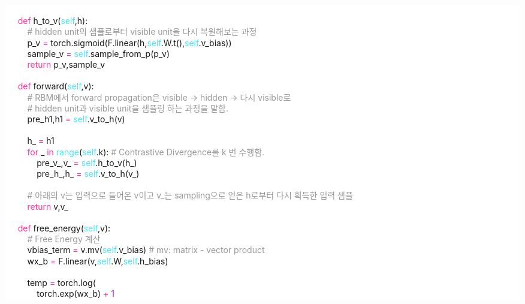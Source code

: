 <div style="padding:0 6px; white-space:pre; line-height:130%">&nbsp;&nbsp;&nbsp;&nbsp;</div><div style="padding:0 6px; white-space:pre; line-height:130%">&nbsp;&nbsp;&nbsp;&nbsp;<span style="color:#ff3399">def</span>&nbsp;h_to_v(<span style="color:#4be6fa">self</span>,h):</div><div style="padding:0 6px; white-space:pre; line-height:130%">&nbsp;&nbsp;&nbsp;&nbsp;&nbsp;&nbsp;&nbsp;&nbsp;<span style="color:#999999">#&nbsp;hidden&nbsp;unit의&nbsp;샘플로부터&nbsp;visible&nbsp;unit을&nbsp;다시&nbsp;복원해보는&nbsp;과정</span></div><div style="padding:0 6px; white-space:pre; line-height:130%">&nbsp;&nbsp;&nbsp;&nbsp;&nbsp;&nbsp;&nbsp;&nbsp;p_v&nbsp;<span style="color:#0086b3"></span><span style="color:#ff3399">=</span>&nbsp;torch.sigmoid(F.linear(h,<span style="color:#4be6fa">self</span>.W.t(),<span style="color:#4be6fa">self</span>.v_bias))</div><div style="padding:0 6px; white-space:pre; line-height:130%">&nbsp;&nbsp;&nbsp;&nbsp;&nbsp;&nbsp;&nbsp;&nbsp;sample_v&nbsp;<span style="color:#0086b3"></span><span style="color:#ff3399">=</span>&nbsp;<span style="color:#4be6fa">self</span>.sample_from_p(p_v)</div><div style="padding:0 6px; white-space:pre; line-height:130%">&nbsp;&nbsp;&nbsp;&nbsp;&nbsp;&nbsp;&nbsp;&nbsp;<span style="color:#ff3399">return</span>&nbsp;p_v,sample_v</div><div style="padding:0 6px; white-space:pre; line-height:130%">&nbsp;&nbsp;&nbsp;&nbsp;&nbsp;&nbsp;&nbsp;&nbsp;</div><div style="padding:0 6px; white-space:pre; line-height:130%">&nbsp;&nbsp;&nbsp;&nbsp;<span style="color:#ff3399">def</span>&nbsp;forward(<span style="color:#4be6fa">self</span>,v):</div><div style="padding:0 6px; white-space:pre; line-height:130%">&nbsp;&nbsp;&nbsp;&nbsp;&nbsp;&nbsp;&nbsp;&nbsp;<span style="color:#999999">#&nbsp;RBM에서&nbsp;forward&nbsp;propagation은&nbsp;visible&nbsp;-&gt;&nbsp;hidden&nbsp;-&gt;&nbsp;다시&nbsp;visible로&nbsp;</span></div><div style="padding:0 6px; white-space:pre; line-height:130%">&nbsp;&nbsp;&nbsp;&nbsp;&nbsp;&nbsp;&nbsp;&nbsp;<span style="color:#999999">#&nbsp;hidden&nbsp;unit과&nbsp;visible&nbsp;unit을&nbsp;샘플링&nbsp;하는&nbsp;과정을&nbsp;말함.</span></div><div style="padding:0 6px; white-space:pre; line-height:130%">&nbsp;&nbsp;&nbsp;&nbsp;&nbsp;&nbsp;&nbsp;&nbsp;pre_h1,h1&nbsp;<span style="color:#0086b3"></span><span style="color:#ff3399">=</span>&nbsp;<span style="color:#4be6fa">self</span>.v_to_h(v)</div><div style="padding:0 6px; white-space:pre; line-height:130%">&nbsp;&nbsp;&nbsp;&nbsp;&nbsp;&nbsp;&nbsp;&nbsp;</div><div style="padding:0 6px; white-space:pre; line-height:130%">&nbsp;&nbsp;&nbsp;&nbsp;&nbsp;&nbsp;&nbsp;&nbsp;h_&nbsp;<span style="color:#0086b3"></span><span style="color:#ff3399">=</span>&nbsp;h1</div><div style="padding:0 6px; white-space:pre; line-height:130%">&nbsp;&nbsp;&nbsp;&nbsp;&nbsp;&nbsp;&nbsp;&nbsp;<span style="color:#ff3399">for</span>&nbsp;_&nbsp;<span style="color:#ff3399">in</span>&nbsp;<span style="color:#4be6fa">range</span>(<span style="color:#4be6fa">self</span>.k):&nbsp;<span style="color:#999999">#&nbsp;Contrastive&nbsp;Divergence를&nbsp;k&nbsp;번&nbsp;수행함.</span></div><div style="padding:0 6px; white-space:pre; line-height:130%">&nbsp;&nbsp;&nbsp;&nbsp;&nbsp;&nbsp;&nbsp;&nbsp;&nbsp;&nbsp;&nbsp;&nbsp;pre_v_,v_&nbsp;<span style="color:#0086b3"></span><span style="color:#ff3399">=</span>&nbsp;<span style="color:#4be6fa">self</span>.h_to_v(h_)</div><div style="padding:0 6px; white-space:pre; line-height:130%">&nbsp;&nbsp;&nbsp;&nbsp;&nbsp;&nbsp;&nbsp;&nbsp;&nbsp;&nbsp;&nbsp;&nbsp;pre_h_,h_&nbsp;<span style="color:#0086b3"></span><span style="color:#ff3399">=</span>&nbsp;<span style="color:#4be6fa">self</span>.v_to_h(v_)</div><div style="padding:0 6px; white-space:pre; line-height:130%">&nbsp;&nbsp;&nbsp;&nbsp;&nbsp;&nbsp;&nbsp;&nbsp;</div><div style="padding:0 6px; white-space:pre; line-height:130%">&nbsp;&nbsp;&nbsp;&nbsp;&nbsp;&nbsp;&nbsp;&nbsp;<span style="color:#999999">#&nbsp;아래의&nbsp;v는&nbsp;입력으로&nbsp;들어온&nbsp;v이고&nbsp;v_는&nbsp;sampling으로&nbsp;얻은&nbsp;h로부터&nbsp;다시&nbsp;획득한&nbsp;입력&nbsp;샘플</span></div><div style="padding:0 6px; white-space:pre; line-height:130%">&nbsp;&nbsp;&nbsp;&nbsp;&nbsp;&nbsp;&nbsp;&nbsp;<span style="color:#ff3399">return</span>&nbsp;v,v_</div><div style="padding:0 6px; white-space:pre; line-height:130%">&nbsp;&nbsp;&nbsp;&nbsp;</div><div style="padding:0 6px; white-space:pre; line-height:130%">&nbsp;&nbsp;&nbsp;&nbsp;<span style="color:#ff3399">def</span>&nbsp;free_energy(<span style="color:#4be6fa">self</span>,v):</div><div style="padding:0 6px; white-space:pre; line-height:130%">&nbsp;&nbsp;&nbsp;&nbsp;&nbsp;&nbsp;&nbsp;&nbsp;<span style="color:#999999">#&nbsp;Free&nbsp;Energy&nbsp;계산</span></div><div style="padding:0 6px; white-space:pre; line-height:130%">&nbsp;&nbsp;&nbsp;&nbsp;&nbsp;&nbsp;&nbsp;&nbsp;vbias_term&nbsp;<span style="color:#0086b3"></span><span style="color:#ff3399">=</span>&nbsp;v.mv(<span style="color:#4be6fa">self</span>.v_bias)&nbsp;<span style="color:#999999">#&nbsp;mv:&nbsp;matrix&nbsp;-&nbsp;vector&nbsp;product</span></div><div style="padding:0 6px; white-space:pre; line-height:130%">&nbsp;&nbsp;&nbsp;&nbsp;&nbsp;&nbsp;&nbsp;&nbsp;wx_b&nbsp;<span style="color:#0086b3"></span><span style="color:#ff3399">=</span>&nbsp;F.linear(v,<span style="color:#4be6fa">self</span>.W,<span style="color:#4be6fa">self</span>.h_bias)</div><div style="padding:0 6px; white-space:pre; line-height:130%">&nbsp;&nbsp;&nbsp;&nbsp;&nbsp;&nbsp;&nbsp;&nbsp;</div><div style="padding:0 6px; white-space:pre; line-height:130%">&nbsp;&nbsp;&nbsp;&nbsp;&nbsp;&nbsp;&nbsp;&nbsp;temp&nbsp;<span style="color:#0086b3"></span><span style="color:#ff3399">=</span>&nbsp;torch.log(</div><div style="padding:0 6px; white-space:pre; line-height:130%">&nbsp;&nbsp;&nbsp;&nbsp;&nbsp;&nbsp;&nbsp;&nbsp;&nbsp;&nbsp;&nbsp;&nbsp;torch.exp(wx_b)&nbsp;<span style="color:#0086b3"></span><span style="color:#ff3399">+</span>&nbsp;<span style="color:#c10aff">1</span></div>